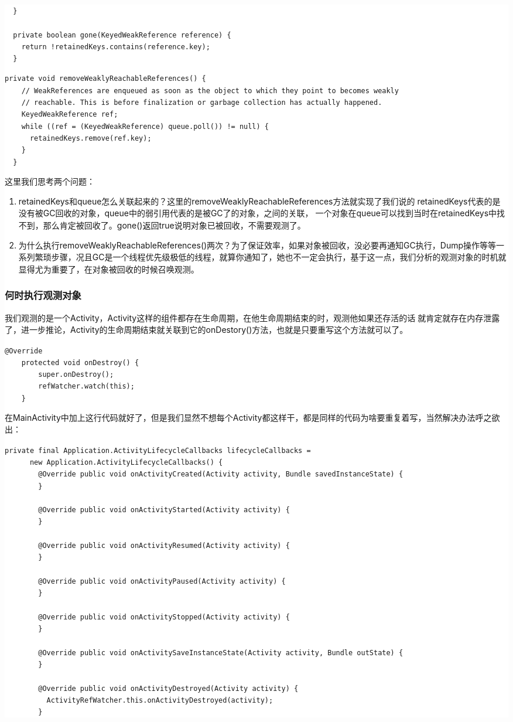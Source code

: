 ```
  }

  private boolean gone(KeyedWeakReference reference) {
    return !retainedKeys.contains(reference.key);
  }
```


```
private void removeWeaklyReachableReferences() {
    // WeakReferences are enqueued as soon as the object to which they point to becomes weakly
    // reachable. This is before finalization or garbage collection has actually happened.
    KeyedWeakReference ref;
    while ((ref = (KeyedWeakReference) queue.poll()) != null) {
      retainedKeys.remove(ref.key);
    }
  }
```


这里我们思考两个问题：
1. retainedKeys和queue怎么关联起来的？这里的removeWeaklyReachableReferences方法就实现了我们说的
   retainedKeys代表的是没有被GC回收的对象，queue中的弱引用代表的是被GC了的对象，之间的关联，
   一个对象在queue可以找到当时在retainedKeys中找不到，那么肯定被回收了。gone()返回true说明对象已被回收，不需要观测了。

2. 为什么执行removeWeaklyReachableReferences()两次？为了保证效率，如果对象被回收，没必要再通知GC执行，Dump操作等等一系列繁琐步骤，况且GC是一个线程优先级极低的线程，就算你通知了，她也不一定会执行，基于这一点，我们分析的观测对象的时机就显得尤为重要了，在对象被回收的时候召唤观测。


### 何时执行观测对象

我们观测的是一个Activity，Activity这样的组件都存在生命周期，在他生命周期结束的时，观测他如果还存活的话
就肯定就存在内存泄露了，进一步推论，Activity的生命周期结束就关联到它的onDestory()方法，也就是只要重写这个方法就可以了。

```
@Override
    protected void onDestroy() {
        super.onDestroy();
        refWatcher.watch(this);
    }
```

在MainActivity中加上这行代码就好了，但是我们显然不想每个Activity都这样干，都是同样的代码为啥要重复着写，当然解决办法呼之欲出：


```
private final Application.ActivityLifecycleCallbacks lifecycleCallbacks =
      new Application.ActivityLifecycleCallbacks() {
        @Override public void onActivityCreated(Activity activity, Bundle savedInstanceState) {
        }

        @Override public void onActivityStarted(Activity activity) {
        }

        @Override public void onActivityResumed(Activity activity) {
        }

        @Override public void onActivityPaused(Activity activity) {
        }

        @Override public void onActivityStopped(Activity activity) {
        }

        @Override public void onActivitySaveInstanceState(Activity activity, Bundle outState) {
        }

        @Override public void onActivityDestroyed(Activity activity) {
          ActivityRefWatcher.this.onActivityDestroyed(activity);
        }
```